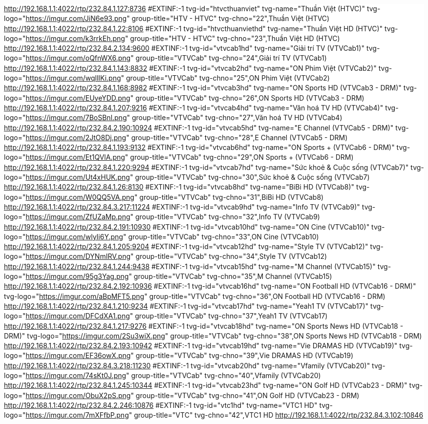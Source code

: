 http://192.168.1.1:4022/rtp/232.84.1.127:8736
#EXTINF:-1 tvg-id="htvcthuanviet" tvg-name="Thuần Việt (HTVC)" tvg-logo="https://imgur.com/JiN6e93.png" group-title="HTV - HTVC" tvg-chno="22",Thuần Việt (HTVC)
http://192.168.1.1:4022/rtp/232.84.1.22:8106
#EXTINF:-1 tvg-id="htvcthuanviethd" tvg-name="Thuần Việt HD (HTVC)" tvg-logo="https://imgur.com/k3rrkEh.png" group-title="HTV - HTVC" tvg-chno="23",Thuần Việt HD (HTVC)
http://192.168.1.1:4022/rtp/232.84.2.134:9600
#EXTINF:-1 tvg-id="vtvcab1hd" tvg-name="Giải trí TV (VTVCab1)" tvg-logo="https://imgur.com/oQfnWX6.png" group-title="VTVCab" tvg-chno="24",Giải trí TV (VTVCab1)
http://192.168.1.1:4022/rtp/232.84.1.143:8832
#EXTINF:-1 tvg-id="vtvcab2hd" tvg-name="ON Phim Việt (VTVCab2)" tvg-logo="https://imgur.com/wqllIKi.png" group-title="VTVCab" tvg-chno="25",ON Phim Việt (VTVCab2)
http://192.168.1.1:4022/rtp/232.84.1.168:8982
#EXTINF:-1 tvg-id="vtvcab3hd" tvg-name="ON Sports HD (VTVCab3 - DRM)" tvg-logo="https://imgur.com/EUyeYDD.png" group-title="VTVCab" tvg-chno="26",ON Sports HD (VTVCab3 - DRM)
http://192.168.1.1:4022/rtp/232.84.1.207:9216
#EXTINF:-1 tvg-id="vtvcab4hd" tvg-name="Văn hoá TV HD (VTVCab4)" tvg-logo="https://imgur.com/7BoSBnl.png" group-title="VTVCab" tvg-chno="27",Văn hoá TV HD (VTVCab4)
http://192.168.1.1:4022/rtp/232.84.2.190:10924
#EXTINF:-1 tvg-id="vtvcab5hd" tvg-name="E Channel (VTVCab5 - DRM)" tvg-logo="https://imgur.com/2JtO8Dj.png" group-title="VTVCab" tvg-chno="28",E Channel (VTVCab5 - DRM)
http://192.168.1.1:4022/rtp/232.84.1.193:9132
#EXTINF:-1 tvg-id="vtvcab6hd" tvg-name="ON Sports + (VTVCab6 - DRM)" tvg-logo="https://imgur.com/Et1QVlA.png" group-title="VTVCab" tvg-chno="29",ON Sports + (VTVCab6 - DRM)
http://192.168.1.1:4022/rtp/232.84.1.220:9294
#EXTINF:-1 tvg-id="vtvcab7hd" tvg-name="Sức khoẻ & Cuộc sống (VTVCab7)" tvg-logo="https://imgur.com/Ut4xHUK.png" group-title="VTVCab" tvg-chno="30",Sức khoẻ & Cuộc sống (VTVCab7)
http://192.168.1.1:4022/rtp/232.84.1.26:8130
#EXTINF:-1 tvg-id="vtvcab8hd" tvg-name="BiBi HD (VTVCab8)" tvg-logo="https://imgur.com/W0QQ5VA.png" group-title="VTVCab" tvg-chno="31",BiBi HD (VTVCab8)
http://192.168.1.1:4022/rtp/232.84.3.217:11224
#EXTINF:-1 tvg-id="vtvcab9hd" tvg-name="Info TV (VTVCab9)" tvg-logo="https://imgur.com/ZfUZaMp.png" group-title="VTVCab" tvg-chno="32",Info TV (VTVCab9)
http://192.168.1.1:4022/rtp/232.84.2.191:10930
#EXTINF:-1 tvg-id="vtvcab10hd" tvg-name="ON Cine (VTVCab10)" tvg-logo="https://imgur.com/wlyIi6Y.png" group-title="VTVCab" tvg-chno="33",ON Cine (VTVCab10)
http://192.168.1.1:4022/rtp/232.84.1.205:9204
#EXTINF:-1 tvg-id="vtvcab12hd" tvg-name="Style TV (VTVCab12)" tvg-logo="https://imgur.com/DYNmIRV.png" group-title="VTVCab" tvg-chno="34",Style TV (VTVCab12)
http://192.168.1.1:4022/rtp/232.84.1.244:9438
#EXTINF:-1 tvg-id="vtvcab15hd" tvg-name="M Channel (VTVCab15)" tvg-logo="https://imgur.com/95g3Yag.png" group-title="VTVCab" tvg-chno="35",M Channel (VTVCab15)
http://192.168.1.1:4022/rtp/232.84.2.192:10936
#EXTINF:-1 tvg-id="vtvcab16hd" tvg-name="ON Football HD (VTVCab16 - DRM)" tvg-logo="https://imgur.com/aBpMFT5.png" group-title="VTVCab" tvg-chno="36",ON Football HD (VTVCab16 - DRM)
http://192.168.1.1:4022/rtp/232.84.1.210:9234
#EXTINF:-1 tvg-id="vtvcab17hd" tvg-name="Yeah1 TV (VTVCab17)" tvg-logo="https://imgur.com/DFCdXA1.png" group-title="VTVCab" tvg-chno="37",Yeah1 TV (VTVCab17)
http://192.168.1.1:4022/rtp/232.84.1.217:9276
#EXTINF:-1 tvg-id="vtvcab18hd" tvg-name="ON Sports News HD (VTVCab18 - DRM)" tvg-logo="https://imgur.com/2Su3wiX.png" group-title="VTVCab" tvg-chno="38",ON Sports News HD (VTVCab18 - DRM)
http://192.168.1.1:4022/rtp/232.84.2.193:10942
#EXTINF:-1 tvg-id="vtvcab19hd" tvg-name="Vie DRAMAS HD (VTVCab19)" tvg-logo="https://imgur.com/EF36owX.png" group-title="VTVCab" tvg-chno="39",Vie DRAMAS HD (VTVCab19)
http://192.168.1.1:4022/rtp/232.84.3.218:11230
#EXTINF:-1 tvg-id="vtvcab20hd" tvg-name="Vfamily (VTVCab20)" tvg-logo="https://imgur.com/74sKt0J.png" group-title="VTVCab" tvg-chno="40",Vfamily (VTVCab20)
http://192.168.1.1:4022/rtp/232.84.1.245:10344
#EXTINF:-1 tvg-id="vtvcab23hd" tvg-name="ON Golf HD (VTVCab23 - DRM)" tvg-logo="https://imgur.com/ObuX2pS.png" group-title="VTVCab" tvg-chno="41",ON Golf HD (VTVCab23 - DRM)
http://192.168.1.1:4022/rtp/232.84.2.246:10876
#EXTINF:-1 tvg-id="vtc1hd" tvg-name="VTC1 HD" tvg-logo="https://imgur.com/7mXFfbP.png" group-title="VTC" tvg-chno="42",VTC1 HD
http://192.168.1.1:4022/rtp/232.84.3.102:10846